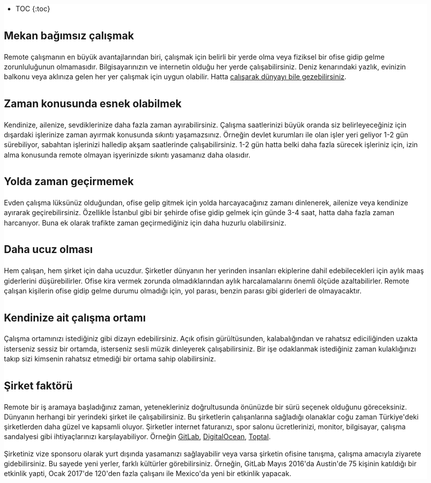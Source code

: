 * TOC
{:toc}

## Mekan bağımsız çalışmak
Remote çalışmanın en büyük avantajlarından biri, çalışmak için belirli bir yerde olma veya fiziksel bir ofise gidip gelme zorunluluğunun olmamasıdır. Bilgisayarınızın ve internetin olduğu her yerde çalışabilirsiniz. Deniz kenarındaki yazlık, evinizin balkonu veya aklınıza gelen her yer çalışmak için uygun olabilir. Hatta [calışarak dünyayı bile gezebilirsiniz](https://about.gitlab.com/2016/08/24/gitlab-in-action/).


## Zaman konusunda esnek olabilmek
Kendinize, ailenize, sevdiklerinize daha fazla zaman ayırabilirsiniz. Çalışma saatlerinizi büyük oranda siz belirleyeceğiniz için dışardaki işlerinize zaman ayırmak konusunda sıkıntı yaşamazsınız. Örneğin devlet kurumları ile olan işler yeri geliyor 1-2 gün sürebiliyor, sabahtan işlerinizi halledip akşam saatlerinde çalışabilirsiniz. 1-2 gün hatta belki daha fazla sürecek işleriniz için, izin alma konusunda remote olmayan işyerinizde sıkıntı yasamanız daha olasıdır.


## Yolda zaman geçirmemek
Evden çalışma lüksünüz olduğundan, ofise gelip gitmek için yolda harcayacağınız zamanı dinlenerek, ailenize veya kendinize ayırarak geçirebilirsiniz. Özellikle İstanbul gibi bir şehirde ofise gidip gelmek için günde 3-4 saat, hatta daha fazla zaman harcanıyor. Buna ek olarak trafikte zaman geçirmediğiniz için daha huzurlu olabilirsiniz.


## Daha ucuz olması
Hem çalışan, hem şirket için daha ucuzdur. Şirketler dünyanın her yerinden insanları ekiplerine dahil edebilecekleri için aylık maaş giderlerini düşürebilirler. Ofise kira vermek zorunda olmadıklarından aylık harcalamalarını önemli ölçüde azaltabilirler. Remote çalışan kişilerin ofise gidip gelme durumu olmadığı için, yol parası, benzin parası gibi giderleri de olmayacaktır.


## Kendinize ait çalışma ortamı
Çalışma ortamınızı istediğiniz gibi dizayn edebilirsiniz. Açık ofisin gürültüsunden, kalabalığından ve rahatsız ediciliğinden uzakta isterseniz sessiz bir ortamda, isterseniz sesli müzik dinleyerek çalışabilirsiniz. Bir işe odaklanmak istediğiniz zaman kulaklığınızı takıp sizi kimsenin rahatsız etmediği bir ortama sahip olabilirsiniz.


## Şirket faktörü
Remote bir iş aramaya başladığınız zaman, yetenekleriniz doğrultusunda önünüzde bir sürü seçenek olduğunu göreceksiniz. Dünyanın herhangi bir yerindeki şirket ile çalışabilirsiniz. Bu şirketlerin çalışanlarına sağladığı olanaklar coğu zaman Türkiye'deki şirketlerden daha güzel ve kapsamli oluyor. Şirketler internet faturanızı, spor salonu ücretlerinizi, monitor, bilgisayar, çalışma sandalyesi gibi ihtiyaçlarınızı karşılayabiliyor. Örneğin [GitLab](https://about.gitlab.com/handbook/benefits/#general-benefits), [DigitalOcean](https://www.digitalocean.com/company/careers/#perks), [Toptal](https://www.toptal.com/careers#benefits).

Şirketiniz vize sponsoru olarak yurt dışında yasamanızı sağlayabilir veya varsa şirketin ofisine tanışma, çalışma amacıyla ziyarete gidebilirsiniz. Bu sayede yeni yerler, farklı kültürler görebilirsiniz. Örneğin, GitLab Mayıs 2016'da Austin'de 75 kişinin katıldığı bir etkinlik yapti, Ocak 2017'de 120'den fazla çalışanı ile Mexico'da yeni bir etkinlik yapacak.
